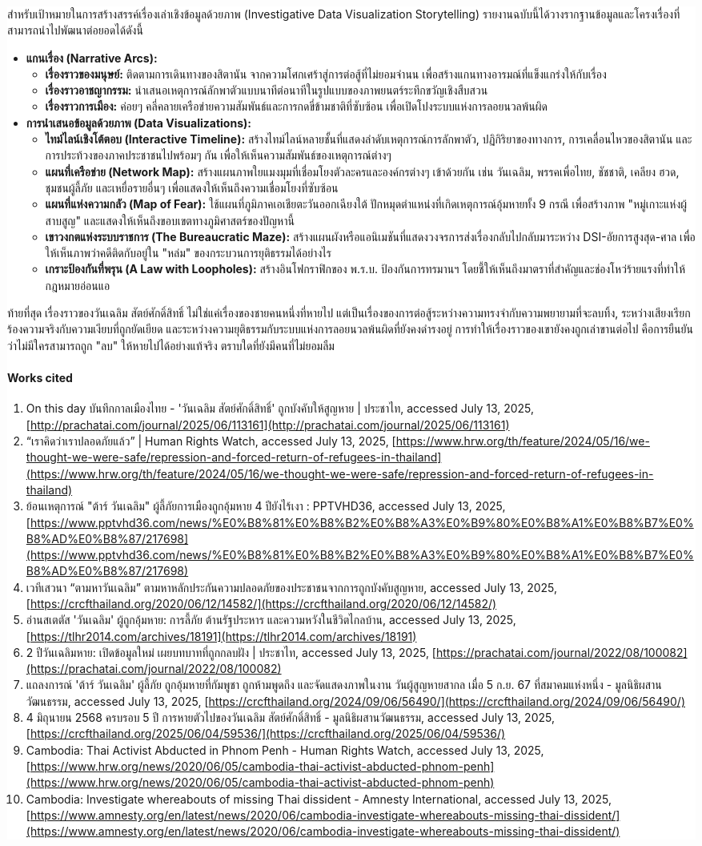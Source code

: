 สำหรับเป้าหมายในการสร้างสรรค์เรื่องเล่าเชิงข้อมูลด้วยภาพ (Investigative Data Visualization Storytelling) รายงานฉบับนี้ได้วางรากฐานข้อมูลและโครงเรื่องที่สามารถนำไปพัฒนาต่อยอดได้ดังนี้

* **แกนเรื่อง (Narrative Arcs):**  
  * **เรื่องราวของมนุษย์:** ติดตามการเดินทางของสิตานัน จากความโศกเศร้าสู่การต่อสู้ที่ไม่ยอมจำนน เพื่อสร้างแกนทางอารมณ์ที่แข็งแกร่งให้กับเรื่อง  
  * **เรื่องราวอาชญากรรม:** นำเสนอเหตุการณ์ลักพาตัวแบบนาทีต่อนาทีในรูปแบบของภาพยนตร์ระทึกขวัญเชิงสืบสวน  
  * **เรื่องราวการเมือง:** ค่อยๆ คลี่คลายเครือข่ายความสัมพันธ์และการกดขี่ข้ามชาติที่ซับซ้อน เพื่อเปิดโปงระบบแห่งการลอยนวลพ้นผิด  
* **การนำเสนอข้อมูลด้วยภาพ (Data Visualizations):**  
  * **ไทม์ไลน์เชิงโต้ตอบ (Interactive Timeline):** สร้างไทม์ไลน์หลายชั้นที่แสดงลำดับเหตุการณ์การลักพาตัว, ปฏิกิริยาของทางการ, การเคลื่อนไหวของสิตานัน และการประท้วงของภาคประชาชนไปพร้อมๆ กัน เพื่อให้เห็นความสัมพันธ์ของเหตุการณ์ต่างๆ  
  * **แผนที่เครือข่าย (Network Map):** สร้างแผนภาพใยแมงมุมที่เชื่อมโยงตัวละครและองค์กรต่างๆ เข้าด้วยกัน เช่น วันเฉลิม, พรรคเพื่อไทย, ชัชชาติ, เคลียง ฮวด, ชุมชนผู้ลี้ภัย และเหยื่อรายอื่นๆ เพื่อแสดงให้เห็นถึงความเชื่อมโยงที่ซับซ้อน  
  * **แผนที่แห่งความกลัว (Map of Fear):** ใช้แผนที่ภูมิภาคเอเชียตะวันออกเฉียงใต้ ปักหมุดตำแหน่งที่เกิดเหตุการณ์อุ้มหายทั้ง 9 กรณี เพื่อสร้างภาพ "หมู่เกาะแห่งผู้สาบสูญ" และแสดงให้เห็นถึงขอบเขตทางภูมิศาสตร์ของปัญหานี้  
  * **เขาวงกตแห่งระบบราชการ (The Bureaucratic Maze):** สร้างแผนผังหรือแอนิเมชันที่แสดงวงจรการส่งเรื่องกลับไปกลับมาระหว่าง DSI-อัยการสูงสุด-ศาล เพื่อให้เห็นภาพว่าคดีติดกับอยู่ใน "หล่ม" ของกระบวนการยุติธรรมได้อย่างไร  
  * **เกราะป้องกันที่พรุน (A Law with Loopholes):** สร้างอินโฟกราฟิกของ พ.ร.บ. ป้องกันการทรมานฯ โดยชี้ให้เห็นถึงมาตราที่สำคัญและช่องโหว่ร้ายแรงที่ทำให้กฎหมายอ่อนแอ

ท้ายที่สุด เรื่องราวของวันเฉลิม สัตย์ศักดิ์สิทธิ์ ไม่ใช่แค่เรื่องของชายคนหนึ่งที่หายไป แต่เป็นเรื่องของการต่อสู้ระหว่างความทรงจำกับความพยายามที่จะลบทิ้ง, ระหว่างเสียงเรียกร้องความจริงกับความเงียบที่ถูกยัดเยียด และระหว่างความยุติธรรมกับระบบแห่งการลอยนวลพ้นผิดที่ยังคงดำรงอยู่ การทำให้เรื่องราวของเขายังคงถูกเล่าขานต่อไป คือการยืนยันว่าไม่มีใครสามารถถูก "ลบ" ให้หายไปได้อย่างแท้จริง ตราบใดที่ยังมีคนที่ไม่ยอมลืม

#### **Works cited**

1. On this day บันทึกกาลเมืองไทย \- 'วันเฉลิม สัตย์ศักดิ์สิทธิ์' ถูกบังคับให้สูญหาย | ประชาไท, accessed July 13, 2025, [http://prachatai.com/journal/2025/06/113161](http://prachatai.com/journal/2025/06/113161)  
2. “เราคิดว่าเราปลอดภัยแล้ว” | Human Rights Watch, accessed July 13, 2025, [https://www.hrw.org/th/feature/2024/05/16/we-thought-we-were-safe/repression-and-forced-return-of-refugees-in-thailand](https://www.hrw.org/th/feature/2024/05/16/we-thought-we-were-safe/repression-and-forced-return-of-refugees-in-thailand)  
3. ย้อนเหตุการณ์ "ต้าร์ วันเฉลิม" ผู้ลี้ภัยการเมืองถูกอุ้มหาย 4 ปียังไร้เงา : PPTVHD36, accessed July 13, 2025, [https://www.pptvhd36.com/news/%E0%B8%81%E0%B8%B2%E0%B8%A3%E0%B9%80%E0%B8%A1%E0%B8%B7%E0%B8%AD%E0%B8%87/217698](https://www.pptvhd36.com/news/%E0%B8%81%E0%B8%B2%E0%B8%A3%E0%B9%80%E0%B8%A1%E0%B8%B7%E0%B8%AD%E0%B8%87/217698)  
4. เวทีเสวนา “ตามหาวันเฉลิม” ตามหาหลักประกันความปลอดภัยของประชาชนจากการถูกบังคับสูญหาย, accessed July 13, 2025, [https://crcfthailand.org/2020/06/12/14582/](https://crcfthailand.org/2020/06/12/14582/)  
5. อ่านสเตตัส 'วันเฉลิม' ผู้ถูกอุ้มหาย: การลี้ภัย ต้านรัฐประหาร และความหวังในชีวิตไกลบ้าน, accessed July 13, 2025, [https://tlhr2014.com/archives/18191](https://tlhr2014.com/archives/18191)  
6. 2 ปีวันเฉลิมหาย: เปิดข้อมูลใหม่ เผยบทบาทที่ถูกกลบฝัง | ประชาไท, accessed July 13, 2025, [https://prachatai.com/journal/2022/08/100082](https://prachatai.com/journal/2022/08/100082)  
7. แถลงการณ์ 'ต้าร์ วันเฉลิม' ผู้ลี้ภัย ถูกอุ้มหายที่กัมพูชา ถูกห้ามพูดถึง และจัดแสดงภาพในงาน วันผู้สูญหายสากล เมื่อ 5 ก.ย. 67 ที่สมาคมแห่งหนึ่ง \- มูลนิธิผสานวัฒนธรรม, accessed July 13, 2025, [https://crcfthailand.org/2024/09/06/56490/](https://crcfthailand.org/2024/09/06/56490/)  
8. 4 มิถุนายน 2568 ครบรอบ 5 ปี การหายตัวไปของวันเฉลิม สัตย์ศักดิ์สิทธิ์ \- มูลนิธิผสานวัฒนธรรม, accessed July 13, 2025, [https://crcfthailand.org/2025/06/04/59536/](https://crcfthailand.org/2025/06/04/59536/)  
9. Cambodia: Thai Activist Abducted in Phnom Penh \- Human Rights Watch, accessed July 13, 2025, [https://www.hrw.org/news/2020/06/05/cambodia-thai-activist-abducted-phnom-penh](https://www.hrw.org/news/2020/06/05/cambodia-thai-activist-abducted-phnom-penh)  
10. Cambodia: Investigate whereabouts of missing Thai dissident \- Amnesty International, accessed July 13, 2025, [https://www.amnesty.org/en/latest/news/2020/06/cambodia-investigate-whereabouts-missing-thai-dissident/](https://www.amnesty.org/en/latest/news/2020/06/cambodia-investigate-whereabouts-missing-thai-dissident/)  